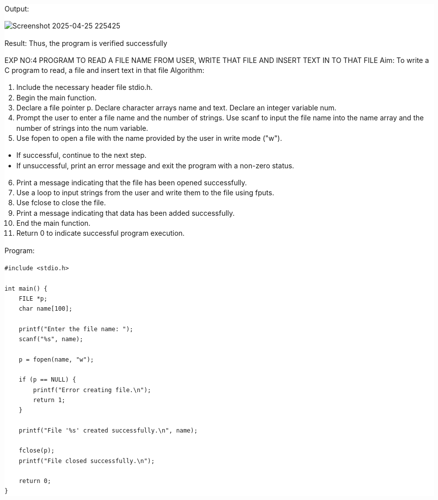 
Output:


![Screenshot 2025-04-25 225425](https://github.com/user-attachments/assets/6a5aa62f-1e70-4598-9b9e-b6e36d21607f)











Result:
Thus, the program is verified successfully
 


EXP NO:4   PROGRAM TO READ A FILE NAME FROM USER, WRITE THAT FILE AND INSERT TEXT IN TO THAT FILE
Aim:
To write a C program to read, a file and insert text in that file
Algorithm:
1.	Include the necessary header file stdio.h.
2.	Begin the main function.
3.	Declare a file pointer p.
Declare character arrays name and text. Declare an integer variable num.
4.	Prompt the user to enter a file name and the number of strings.
Use scanf to input the file name into the name array and the number of strings into the num variable.
5.	Use fopen to open a file with the name provided by the user in write mode ("w").
-	If successful, continue to the next step.
-	If unsuccessful, print an error message and exit the program with a non-zero status.
6.	Print a message indicating that the file has been opened successfully.
1.	Use a loop to input strings from the user and write them to the file using fputs.
2.	Use fclose to close the file.
3.	Print a message indicating that data has been added successfully.
4.	End the main function.
5.	Return 0 to indicate successful program execution.
 
Program:

```
#include <stdio.h>

int main() {
    FILE *p;
    char name[100];

    printf("Enter the file name: ");
    scanf("%s", name);

    p = fopen(name, "w");

    if (p == NULL) {
        printf("Error creating file.\n");
        return 1;
    }

    printf("File '%s' created successfully.\n", name);

    fclose(p);
    printf("File closed successfully.\n");

    return 0;
}

```
